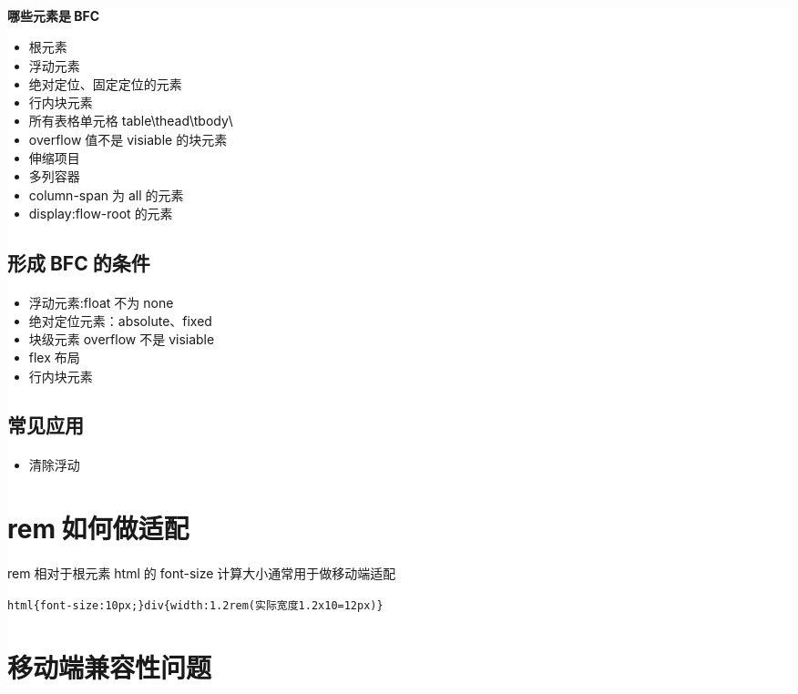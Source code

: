 **哪些元素是 BFC**

- 根元素
- 浮动元素
- 绝对定位、固定定位的元素
- 行内块元素
- 所有表格单元格 table\thead\tbody\
- overflow 值不是 visiable 的块元素
- 伸缩项目
- 多列容器
- column-span 为 all 的元素
- display:flow-root 的元素

## 形成 BFC 的条件

- 浮动元素:float 不为 none
- 绝对定位元素：absolute、fixed
- 块级元素 overflow 不是 visiable
- flex 布局
- 行内块元素

## 常见应用

- 清除浮动

# rem 如何做适配

rem 相对于根元素 html 的 font-size 计算大小通常用于做移动端适配

```
html{font-size:10px;}div{width:1.2rem(实际宽度1.2x10=12px)}
```

# 移动端兼容性问题
